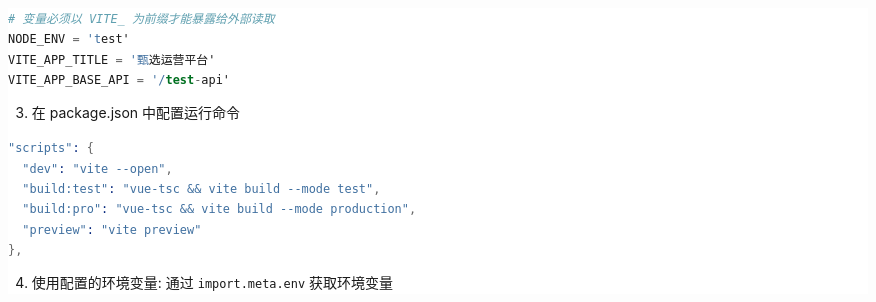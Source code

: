 ```s
# 变量必须以 VITE_ 为前缀才能暴露给外部读取
NODE_ENV = 'test'
VITE_APP_TITLE = '甄选运营平台'
VITE_APP_BASE_API = '/test-api'
```

3. 在 package.json 中配置运行命令
```s
"scripts": {
  "dev": "vite --open",
  "build:test": "vue-tsc && vite build --mode test",
  "build:pro": "vue-tsc && vite build --mode production",
  "preview": "vite preview"
},
``` 

4. 使用配置的环境变量: 通过 ``import.meta.env`` 获取环境变量
